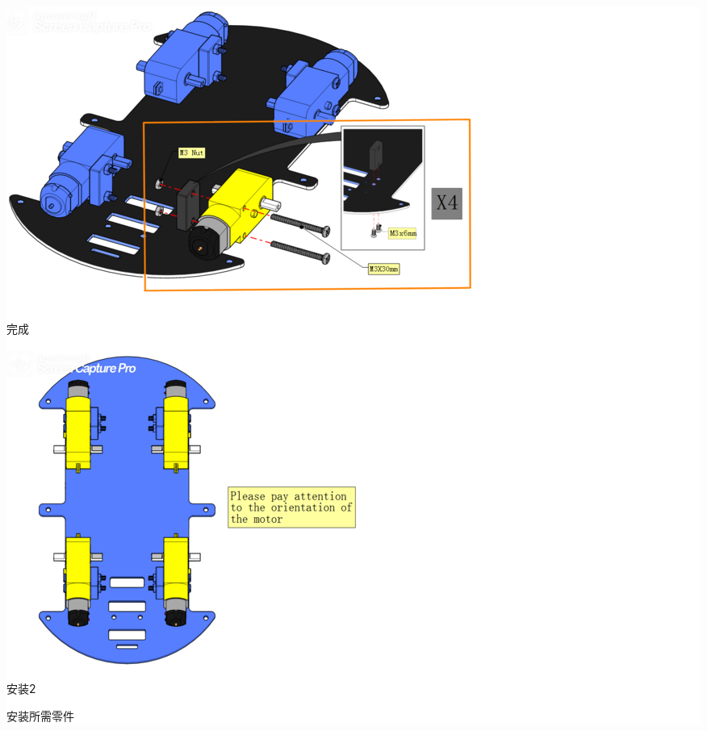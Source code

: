 ![](media/602a350ddf20db8114d02fc2a2bca2ed.png)

完成

![](media/33f96206ee446acb0a0ab2aee573ff11.png)

安装2

安装所需零件
